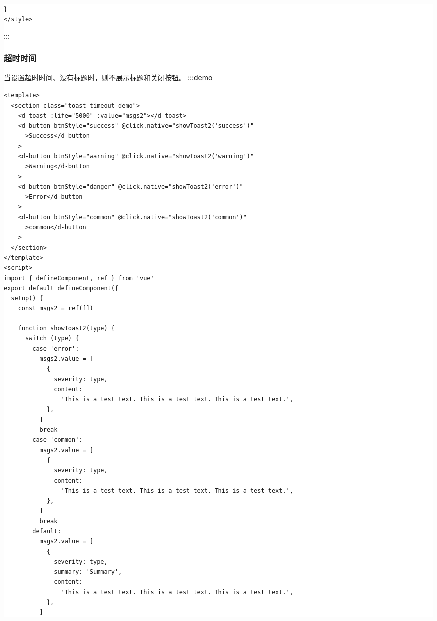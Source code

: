 ```vue
}
</style>
```

:::

### 超时时间

当设置超时时间、没有标题时，则不展示标题和关闭按钮。
:::demo

```vue
<template>
  <section class="toast-timeout-demo">
    <d-toast :life="5000" :value="msgs2"></d-toast>
    <d-button btnStyle="success" @click.native="showToast2('success')"
      >Success</d-button
    >
    <d-button btnStyle="warning" @click.native="showToast2('warning')"
      >Warning</d-button
    >
    <d-button btnStyle="danger" @click.native="showToast2('error')"
      >Error</d-button
    >
    <d-button btnStyle="common" @click.native="showToast2('common')"
      >common</d-button
    >
  </section>
</template>
<script>
import { defineComponent, ref } from 'vue'
export default defineComponent({
  setup() {
    const msgs2 = ref([])

    function showToast2(type) {
      switch (type) {
        case 'error':
          msgs2.value = [
            {
              severity: type,
              content:
                'This is a test text. This is a test text. This is a test text.',
            },
          ]
          break
        case 'common':
          msgs2.value = [
            {
              severity: type,
              content:
                'This is a test text. This is a test text. This is a test text.',
            },
          ]
          break
        default:
          msgs2.value = [
            {
              severity: type,
              summary: 'Summary',
              content:
                'This is a test text. This is a test text. This is a test text.',
            },
          ]
```
